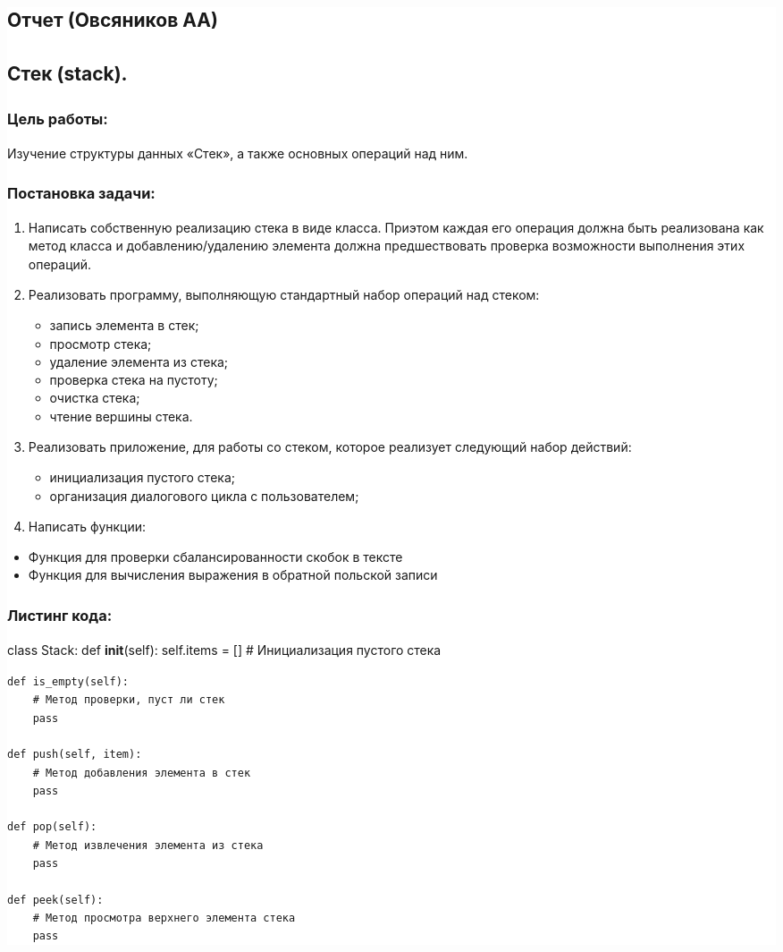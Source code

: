## Отчет (Овсяников АА)
## Стек (stack).  

### Цель работы:
Изучение структуры данных «Стек», а также основных операций над ним.

### Постановка задачи:

1. Написать собственную реализацию стека в виде класса. Приэтом каждая его операция должна быть реализована как метод класса и добавлению/удалению элемента должна предшествовать проверка возможности выполнения этих операций.

2. Реализовать программу, выполняющую стандартный набор операций над стеком:
    * запись элемента в стек;
    * просмотр стека;
    * удаление элемента из стека;
    * проверка стека на пустоту;
    * очистка стека;
    * чтение вершины стека.

3. Реализовать приложение, для работы со стеком, которое реализует следующий набор действий:
    * инициализация пустого стека;
    * организация диалогового цикла с пользователем;

4. Написать функции:
- Функция для проверки сбалансированности скобок в тексте
- Функция для вычисления выражения в обратной польской записи


### Листинг кода:

class Stack:
    def __init__(self):
        self.items = []  # Инициализация пустого стека

    def is_empty(self):
        # Метод проверки, пуст ли стек
        pass

    def push(self, item):
        # Метод добавления элемента в стек
        pass

    def pop(self):
        # Метод извлечения элемента из стека
        pass

    def peek(self):
        # Метод просмотра верхнего элемента стека
        pass
